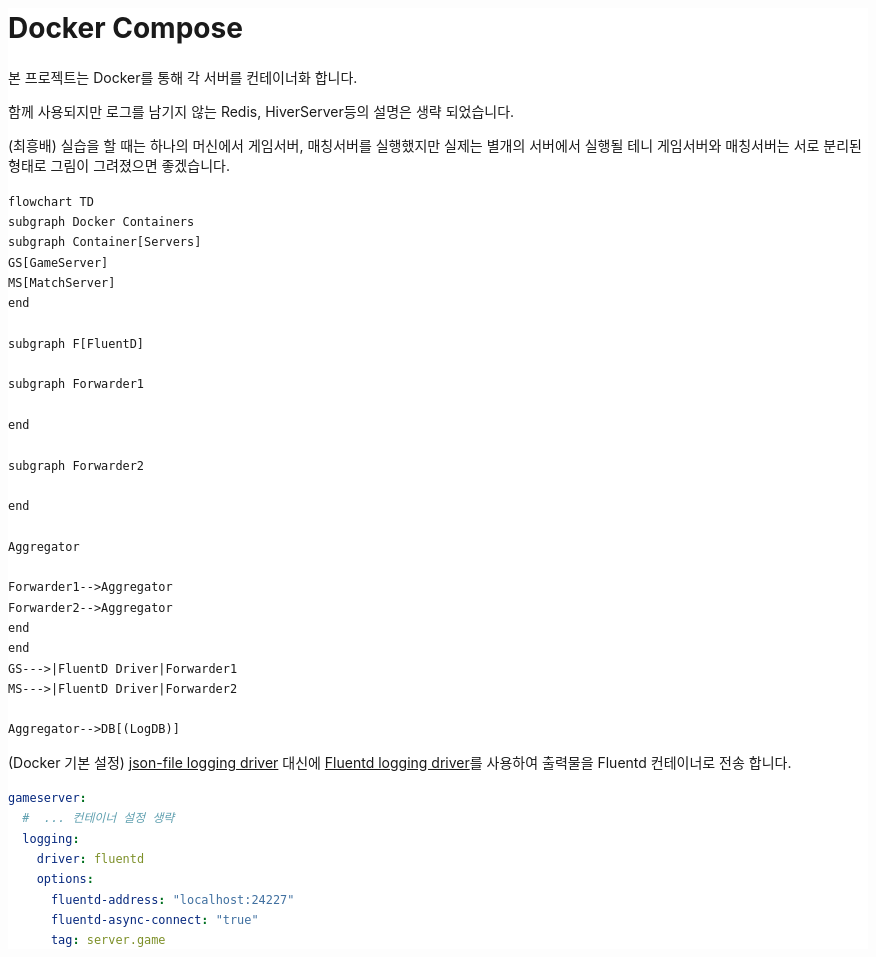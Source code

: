 # Docker Compose

본 프로젝트는 Docker를 통해 각 서버를 컨테이너화 합니다.

함께 사용되지만 로그를 남기지 않는 Redis, HiverServer등의 설명은 생략 되었습니다.  

(최흥배) 실습을 할 때는 하나의 머신에서 게임서버, 매칭서버를 실행했지만 실제는 별개의 서버에서 실행될 테니 게임서버와 매칭서버는 서로 분리된 형태로 그림이 그려졌으면 좋겠습니다.  


```mermaid
flowchart TD
subgraph Docker Containers
subgraph Container[Servers]
GS[GameServer]
MS[MatchServer]
end

subgraph F[FluentD]

subgraph Forwarder1

end

subgraph Forwarder2

end

Aggregator

Forwarder1-->Aggregator
Forwarder2-->Aggregator
end
end
GS--->|FluentD Driver|Forwarder1
MS--->|FluentD Driver|Forwarder2

Aggregator-->DB[(LogDB)]
```

(Docker 기본 설정) [json-file logging driver](https://docs.docker.com/engine/logging/drivers/json-file/) 대신에 [Fluentd logging driver](https://docs.docker.com/engine/logging/drivers/fluentd/)를 사용하여 출력물을 Fluentd 컨테이너로 전송 합니다.

```yaml
gameserver:
  #  ... 컨테이너 설정 생략
  logging:
    driver: fluentd
    options:
      fluentd-address: "localhost:24227"
      fluentd-async-connect: "true"
      tag: server.game
```
